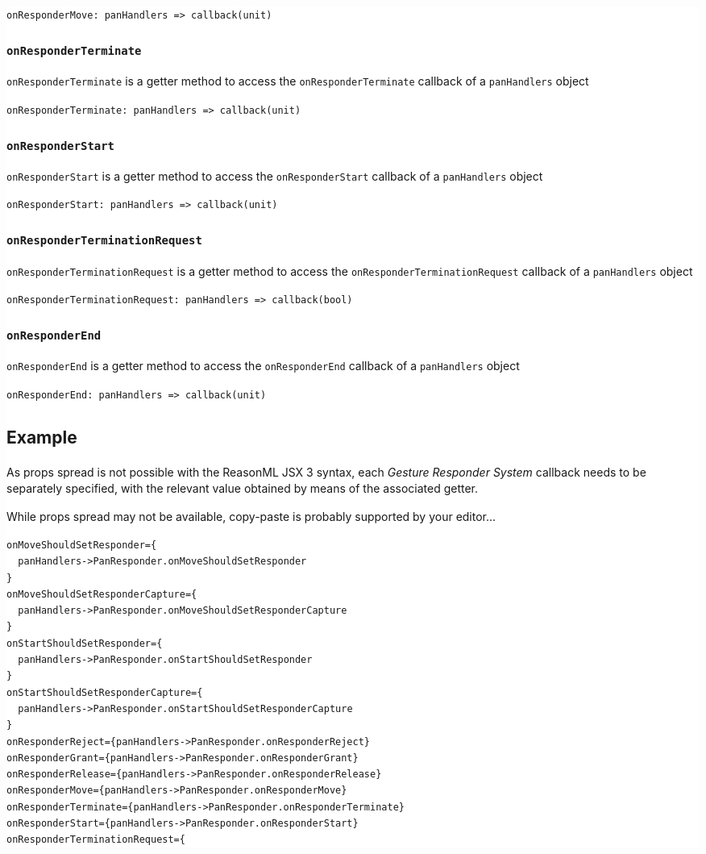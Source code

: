 ```reason
onResponderMove: panHandlers => callback(unit)
```

### `onResponderTerminate`

`onResponderTerminate` is a getter method to access the `onResponderTerminate`
callback of a `panHandlers` object

```reason
onResponderTerminate: panHandlers => callback(unit)
```

### `onResponderStart`

`onResponderStart` is a getter method to access the `onResponderStart` callback
of a `panHandlers` object

```reason
onResponderStart: panHandlers => callback(unit)
```

### `onResponderTerminationRequest`

`onResponderTerminationRequest` is a getter method to access the
`onResponderTerminationRequest` callback of a `panHandlers` object

```reason
onResponderTerminationRequest: panHandlers => callback(bool)
```

### `onResponderEnd`

`onResponderEnd` is a getter method to access the `onResponderEnd` callback of a
`panHandlers` object

```reason
onResponderEnd: panHandlers => callback(unit)
```

## Example

As props spread is not possible with the ReasonML JSX 3 syntax, each _Gesture
Responder System_ callback needs to be separately specified, with the relevant
value obtained by means of the associated getter.

While props spread may not be available, copy-paste is probably supported by
your editor...

```reason
onMoveShouldSetResponder={
  panHandlers->PanResponder.onMoveShouldSetResponder
}
onMoveShouldSetResponderCapture={
  panHandlers->PanResponder.onMoveShouldSetResponderCapture
}
onStartShouldSetResponder={
  panHandlers->PanResponder.onStartShouldSetResponder
}
onStartShouldSetResponderCapture={
  panHandlers->PanResponder.onStartShouldSetResponderCapture
}
onResponderReject={panHandlers->PanResponder.onResponderReject}
onResponderGrant={panHandlers->PanResponder.onResponderGrant}
onResponderRelease={panHandlers->PanResponder.onResponderRelease}
onResponderMove={panHandlers->PanResponder.onResponderMove}
onResponderTerminate={panHandlers->PanResponder.onResponderTerminate}
onResponderStart={panHandlers->PanResponder.onResponderStart}
onResponderTerminationRequest={
```